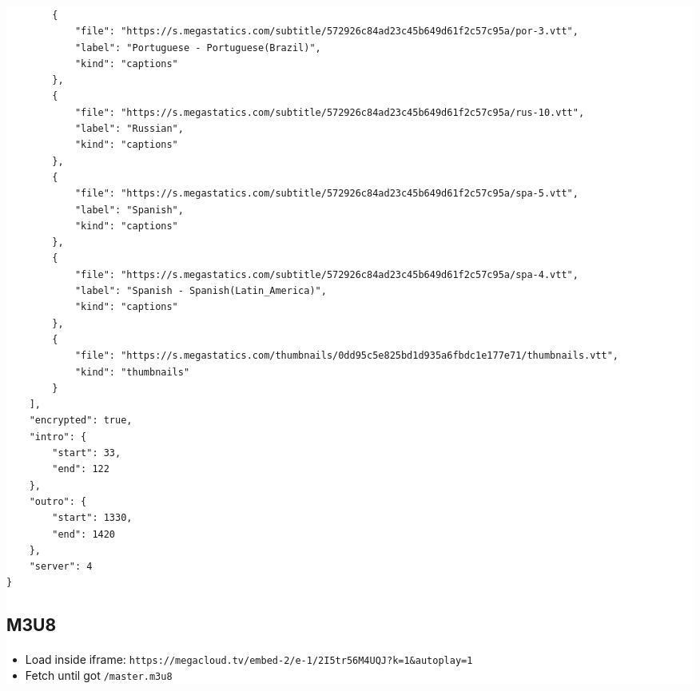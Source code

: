```
        {
            "file": "https://s.megastatics.com/subtitle/572926c84ad23c45b649d61f2c57c95a/por-3.vtt",
            "label": "Portuguese - Portuguese(Brazil)",
            "kind": "captions"
        },
        {
            "file": "https://s.megastatics.com/subtitle/572926c84ad23c45b649d61f2c57c95a/rus-10.vtt",
            "label": "Russian",
            "kind": "captions"
        },
        {
            "file": "https://s.megastatics.com/subtitle/572926c84ad23c45b649d61f2c57c95a/spa-5.vtt",
            "label": "Spanish",
            "kind": "captions"
        },
        {
            "file": "https://s.megastatics.com/subtitle/572926c84ad23c45b649d61f2c57c95a/spa-4.vtt",
            "label": "Spanish - Spanish(Latin_America)",
            "kind": "captions"
        },
        {
            "file": "https://s.megastatics.com/thumbnails/0dd95c5e825bd1d935a6fbdc1e177e71/thumbnails.vtt",
            "kind": "thumbnails"
        }
    ],
    "encrypted": true,
    "intro": {
        "start": 33,
        "end": 122
    },
    "outro": {
        "start": 1330,
        "end": 1420
    },
    "server": 4
}
```

## M3U8
- Load inside iframe: `https://megacloud.tv/embed-2/e-1/2I5tr56M4UQJ?k=1&autoplay=1`
- Fetch until got `/master.m3u8`

